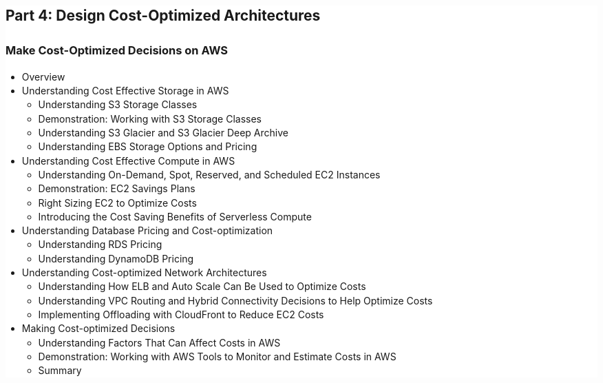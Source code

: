 ## Part 4: Design Cost-Optimized Architectures
### Make Cost-Optimized Decisions on AWS
-   Overview
-   Understanding Cost Effective Storage in AWS
    -   Understanding S3 Storage Classes
    -   Demonstration: Working with S3 Storage Classes
    -   Understanding S3 Glacier and S3 Glacier Deep Archive
    -   Understanding EBS Storage Options and Pricing
-   Understanding Cost Effective Compute in AWS
    -   Understanding On-Demand, Spot, Reserved, and Scheduled EC2 Instances
    -   Demonstration: EC2 Savings Plans
    -   Right Sizing EC2 to Optimize Costs
    -   Introducing the Cost Saving Benefits of Serverless Compute
-   Understanding Database Pricing and Cost-optimization
    -   Understanding RDS Pricing
    -   Understanding DynamoDB Pricing
-   Understanding Cost-optimized Network Architectures
    -   Understanding How ELB and Auto Scale Can Be Used to Optimize Costs
    -   Understanding VPC Routing and Hybrid Connectivity Decisions to Help Optimize Costs
    -   Implementing Offloading with CloudFront to Reduce EC2 Costs
-   Making Cost-optimized Decisions
    -   Understanding Factors That Can Affect Costs in AWS
    -   Demonstration: Working with AWS Tools to Monitor and Estimate Costs in AWS
    -   Summary

### 
